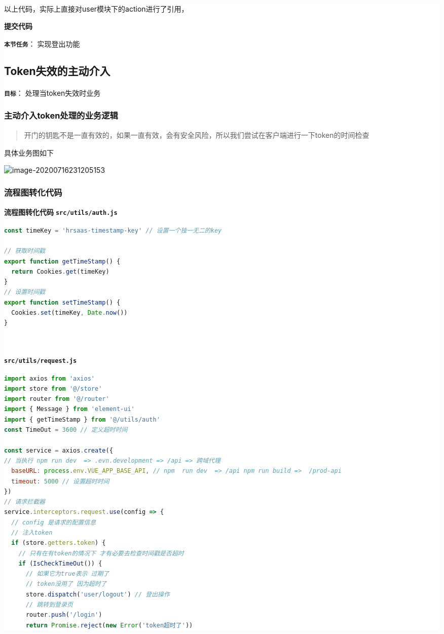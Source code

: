 以上代码，实际上直接对user模块下的action进行了引用，

**提交代码**

**`本节任务`**： 实现登出功能

## Token失效的主动介入

**`目标`**： 处理当token失效时业务

### 主动介入token处理的业务逻辑

> 开门的钥匙不是一直有效的，如果一直有效，会有安全风险，所以我们尝试在客户端进行一下token的时间检查

具体业务图如下

![image-20200716231205153](../../../BaiduNetdiskDownload/05%20Vue.js项目实战开发/Vuex资料/HR-saas中台管理项目资料/讲义/assets/image-20200716231205153.png)

### 流程图转化代码

**流程图转化代码** **`src/utils/auth.js`**

```js
const timeKey = 'hrsaas-timestamp-key' // 设置一个独一无二的key

// 获取时间戳
export function getTimeStamp() {
  return Cookies.get(timeKey)
}
// 设置时间戳
export function setTimeStamp() {
  Cookies.set(timeKey, Date.now())
}




```

**`src/utils/request.js`**

```js
import axios from 'axios'
import store from '@/store'
import router from '@/router'
import { Message } from 'element-ui'
import { getTimeStamp } from '@/utils/auth'
const TimeOut = 3600 // 定义超时时间

const service = axios.create({
// 当执行 npm run dev  => .evn.development => /api => 跨域代理
  baseURL: process.env.VUE_APP_BASE_API, // npm  run dev  => /api npm run build =>  /prod-api
  timeout: 5000 // 设置超时时间
})
// 请求拦截器
service.interceptors.request.use(config => {
  // config 是请求的配置信息
  // 注入token
  if (store.getters.token) {
    // 只有在有token的情况下 才有必要去检查时间戳是否超时
    if (IsCheckTimeOut()) {
      // 如果它为true表示 过期了
      // token没用了 因为超时了
      store.dispatch('user/logout') // 登出操作
      // 跳转到登录页
      router.push('/login')
      return Promise.reject(new Error('token超时了'))
```